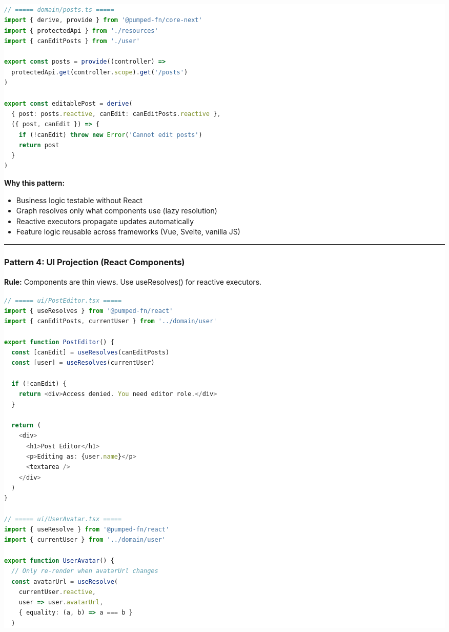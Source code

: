 ```typescript
// ===== domain/posts.ts =====
import { derive, provide } from '@pumped-fn/core-next'
import { protectedApi } from './resources'
import { canEditPosts } from './user'

export const posts = provide((controller) =>
  protectedApi.get(controller.scope).get('/posts')
)

export const editablePost = derive(
  { post: posts.reactive, canEdit: canEditPosts.reactive },
  ({ post, canEdit }) => {
    if (!canEdit) throw new Error('Cannot edit posts')
    return post
  }
)
```

**Why this pattern:**
- Business logic testable without React
- Graph resolves only what components use (lazy resolution)
- Reactive executors propagate updates automatically
- Feature logic reusable across frameworks (Vue, Svelte, vanilla JS)

---

### Pattern 4: UI Projection (React Components)

**Rule:** Components are thin views. Use useResolves() for reactive executors.

```typescript
// ===== ui/PostEditor.tsx =====
import { useResolves } from '@pumped-fn/react'
import { canEditPosts, currentUser } from '../domain/user'

export function PostEditor() {
  const [canEdit] = useResolves(canEditPosts)
  const [user] = useResolves(currentUser)

  if (!canEdit) {
    return <div>Access denied. You need editor role.</div>
  }

  return (
    <div>
      <h1>Post Editor</h1>
      <p>Editing as: {user.name}</p>
      <textarea />
    </div>
  )
}

// ===== ui/UserAvatar.tsx =====
import { useResolve } from '@pumped-fn/react'
import { currentUser } from '../domain/user'

export function UserAvatar() {
  // Only re-render when avatarUrl changes
  const avatarUrl = useResolve(
    currentUser.reactive,
    user => user.avatarUrl,
    { equality: (a, b) => a === b }
  )

```